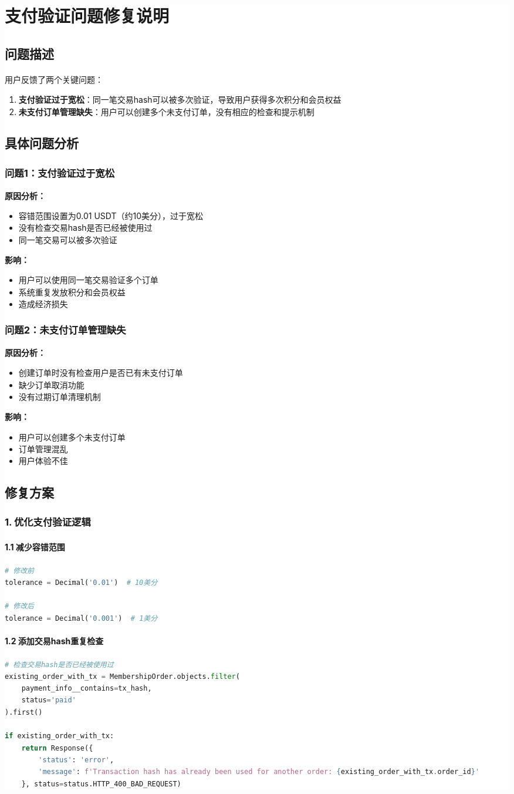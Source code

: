 # 支付验证问题修复说明

## 问题描述

用户反馈了两个关键问题：

1. **支付验证过于宽松**：同一笔交易hash可以被多次验证，导致用户获得多次积分和会员权益
2. **未支付订单管理缺失**：用户可以创建多个未支付订单，没有相应的检查和提示机制

## 具体问题分析

### 问题1：支付验证过于宽松

**原因分析：**
- 容错范围设置为0.01 USDT（约10美分），过于宽松
- 没有检查交易hash是否已经被使用过
- 同一笔交易可以被多次验证

**影响：**
- 用户可以使用同一笔交易验证多个订单
- 系统重复发放积分和会员权益
- 造成经济损失

### 问题2：未支付订单管理缺失

**原因分析：**
- 创建订单时没有检查用户是否已有未支付订单
- 缺少订单取消功能
- 没有过期订单清理机制

**影响：**
- 用户可以创建多个未支付订单
- 订单管理混乱
- 用户体验不佳

## 修复方案

### 1. 优化支付验证逻辑

#### 1.1 减少容错范围
```python
# 修改前
tolerance = Decimal('0.01')  # 10美分

# 修改后  
tolerance = Decimal('0.001')  # 1美分
```

#### 1.2 添加交易hash重复检查
```python
# 检查交易hash是否已经被使用过
existing_order_with_tx = MembershipOrder.objects.filter(
    payment_info__contains=tx_hash,
    status='paid'
).first()

if existing_order_with_tx:
    return Response({
        'status': 'error',
        'message': f'Transaction hash has already been used for another order: {existing_order_with_tx.order_id}'
    }, status=status.HTTP_400_BAD_REQUEST)
```